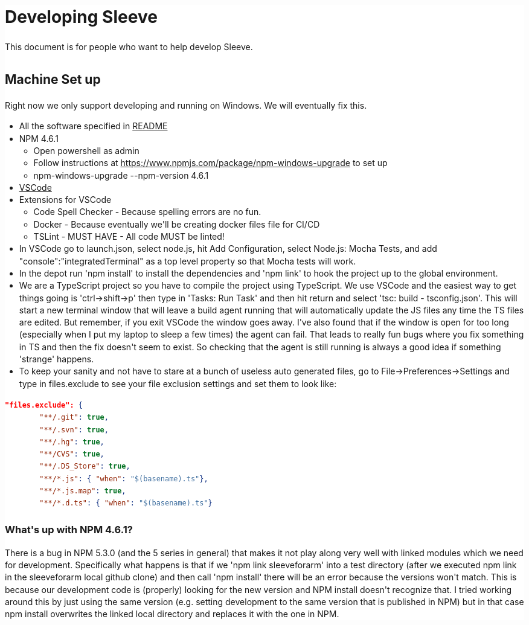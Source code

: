 # Developing Sleeve

This document is for people who want to help develop Sleeve.

## Machine Set up
Right now we only support developing and running on Windows. We will eventually fix this.
* All the software specified in [README](README.md)
* NPM 4.6.1
   * Open powershell as admin
   * Follow instructions at https://www.npmjs.com/package/npm-windows-upgrade to set up
   * npm-windows-upgrade --npm-version 4.6.1
* [VSCode](https://code.visualstudio.com/download)
* Extensions for VSCode
   * Code Spell Checker - Because spelling errors are no fun.
   * Docker - Because eventually we'll be creating docker files file for CI/CD
   * TSLint - MUST HAVE - All code MUST be linted!
* In VSCode go to launch.json, select node.js, hit Add Configuration, select Node.js: Mocha Tests, and add "console":"integratedTerminal" as a top level property so that Mocha tests will work.
* In the depot run 'npm install' to install the dependencies and 'npm link' to hook the project up to the global environment.
* We are a TypeScript project so you have to compile the project using TypeScript. We use VSCode and the easiest way to get things going is 'ctrl->shift->p' then type in 'Tasks: Run Task' and then hit return and select 'tsc: build - tsconfig.json'. This will start a new terminal window that will leave a build agent running that will automatically update the JS files any time the TS files are edited. But remember, if you exit VSCode the window goes away. I've also found that if the window is open for too long (especially when I put my laptop to sleep a few times) the agent can fail. That leads to really fun bugs where you fix something in TS and then the fix doesn't seem to exist. So checking that the agent is still running is always a good idea if something 'strange' happens.
* To keep your sanity and not have to stare at a bunch of useless auto generated files, go to File->Preferences->Settings and type in files.exclude to see your file exclusion settings and set them to look like:
```JSON
"files.exclude": {
        "**/.git": true,
        "**/.svn": true,
        "**/.hg": true,
        "**/CVS": true,
        "**/.DS_Store": true,
        "**/*.js": { "when": "$(basename).ts"},
        "**/*.js.map": true,
        "**/*.d.ts": { "when": "$(basename).ts"}
```

### What's up with NPM 4.6.1?
There is a bug in NPM 5.3.0 (and the 5 series in general) that makes it not play along very well with linked modules which we need for development. Specifically what happens is that if we 'npm link sleeveforarm' into a test directory (after we executed npm link in the sleeveforarm local github clone) and then call 'npm install' there will be an error because the versions won't match. This is because our development code is (properly) looking for the new version and NPM install doesn't recognize that. I tried working around this by just using the same version (e.g. setting development to the same version that is published in NPM) but in that case npm install overwrites the linked local directory and replaces it with the one in NPM.
